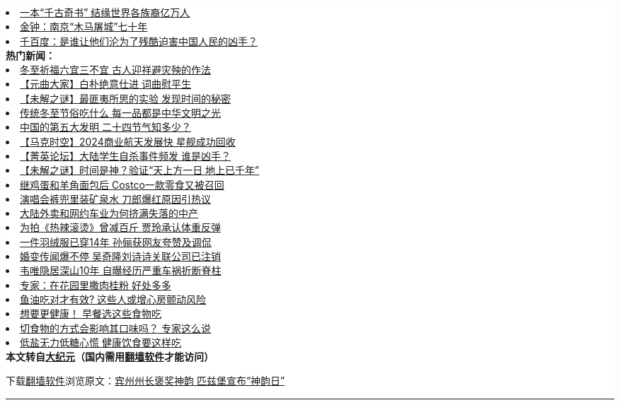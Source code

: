 <li><a href="https://github.com/1992513/djy/blob/master/gb/20/1/6/n11772347.md#1" target="_blank">一本“千古奇书” 结缘世界各族裔亿万人</a> </li><li><a href="https://github.com/1992513/djy/blob/master/gb/19/5/6/n11238561.md#1" target="_blank">金钟：南京“木马屠城”七十年</a></li><li><a href="https://github.com/1992513/djy/blob/master/gb/10/7/22/n2973029.md#1" target="_blank">千百度：是谁让他们沦为了残酷迫害中国人民的凶手？</a></li>
<strong>热门新闻：</strong>
<li><a href="https://github.com/1992513/djy/blob/master/gb/24/12/15/n14391372.md#1">冬至祈福六宜三不宜  古人迎祥避灾殃的作法</a></li>
<li><a href="https://github.com/1992513/djy/blob/master/gb/21/1/8/n12676763.md#1">【元曲大家】白朴绝意仕进 词曲慰平生</a></li>
<li><a href="https://github.com/1992513/djy/blob/master/gb/24/12/16/n14392283.md#1">【未解之谜】最匪夷所思的实验 发现时间的秘密</a></li>
<li><a href="https://github.com/1992513/djy/blob/master/gb/24/12/14/n14390885.md#1">传统冬至节俗吃什么  每一品都是中华文明之光</a></li>
<li><a href="https://github.com/1992513/djy/blob/master/gb/24/12/4/n14384433.md#1">中国的第五大发明 二十四节气知多少？</a></li>
<li><a href="https://github.com/1992513/djy/blob/master/gb/24/12/20/n14395069.md#1">【马克时空】2024商业航天发展快 星舰成功回收</a></li>
<li><a href="https://github.com/1992513/djy/blob/master/gb/24/12/20/n14395116.md#1">【菁英论坛】大陆学生自杀事件频发 谁是凶手？</a></li>
<li><a href="https://github.com/1992513/djy/blob/master/gb/24/12/20/n14394956.md#1">【未解之谜】时间是神？验证“天上方一日 地上已千年”</a></li>
<li><a href="https://github.com/1992513/djy/blob/master/gb/24/12/19/n14394433.md#1">继鸡蛋和羊角面包后 Costco一款零食又被召回</a></li>
<li><a href="https://github.com/1992513/djy/blob/master/gb/24/12/20/n14394510.md#1">演唱会裤兜里装矿泉水 刀郎爆红原因引热议</a></li>
<li><a href="https://github.com/1992513/djy/blob/master/gb/24/12/20/n14394811.md#1">大陆外卖和网约车业为何挤满失落的中产</a></li>
<li><a href="https://github.com/1992513/djy/blob/master/gb/24/12/18/n14393691.md#1">为拍《热辣滚烫》曾减百斤 贾玲承认体重反弹</a></li>
<li><a href="https://github.com/1992513/djy/blob/master/gb/24/12/18/n14393733.md#1">一件羽绒服已穿14年 孙俪获网友夸赞及调侃</a></li>
<li><a href="https://github.com/1992513/djy/blob/master/gb/24/12/19/n14394427.md#1">婚变传闻爆不停 吴奇隆刘诗诗关联公司已注销</a></li>
<li><a href="https://github.com/1992513/djy/blob/master/gb/24/12/20/n14395087.md#1">韦唯隐居深山10年 自曝经历严重车祸折断脊柱</a></li>
<li><a href="https://github.com/1992513/djy/blob/master/gb/24/12/20/n14394760.md#1">专家：在花园里撒肉桂粉 好处多多</a></li>
<li><a href="https://github.com/1992513/djy/blob/master/gb/24/12/15/n14391154.md#1">鱼油吃对才有效? 这些人或增心房颤动风险</a></li>
<li><a href="https://github.com/1992513/djy/blob/master/gb/24/12/19/n14394026.md#1">想要更健康！ 早餐选这些食物吃</a></li>
<li><a href="https://github.com/1992513/djy/blob/master/gb/24/12/19/n14393944.md#1">切食物的方式会影响其口味吗？ 专家这么说</a></li>
<li><a href="https://github.com/1992513/djy/blob/master/gb/24/12/14/n14390802.md#1">低盐无力低糖心慌 健康饮食要这样吃</a></li>
<strong>本文转自<a href="https://www.epochtimes.com">大纪元</a>（国内需用<a href="https://github.com/1992513/www/blob/master/README.md#8">翻墙软件</a>才能访问）</strong><p>下载<a href="https://github.com/1992513/www/blob/master/README.md#8">翻墙软件</a>浏览原文：<a href="https://www.epochtimes.com/gb/24/1/23/n14164585.htm">宾州州长褒奖神韵 匹兹堡宣布“神韵日”</a></p><hr>